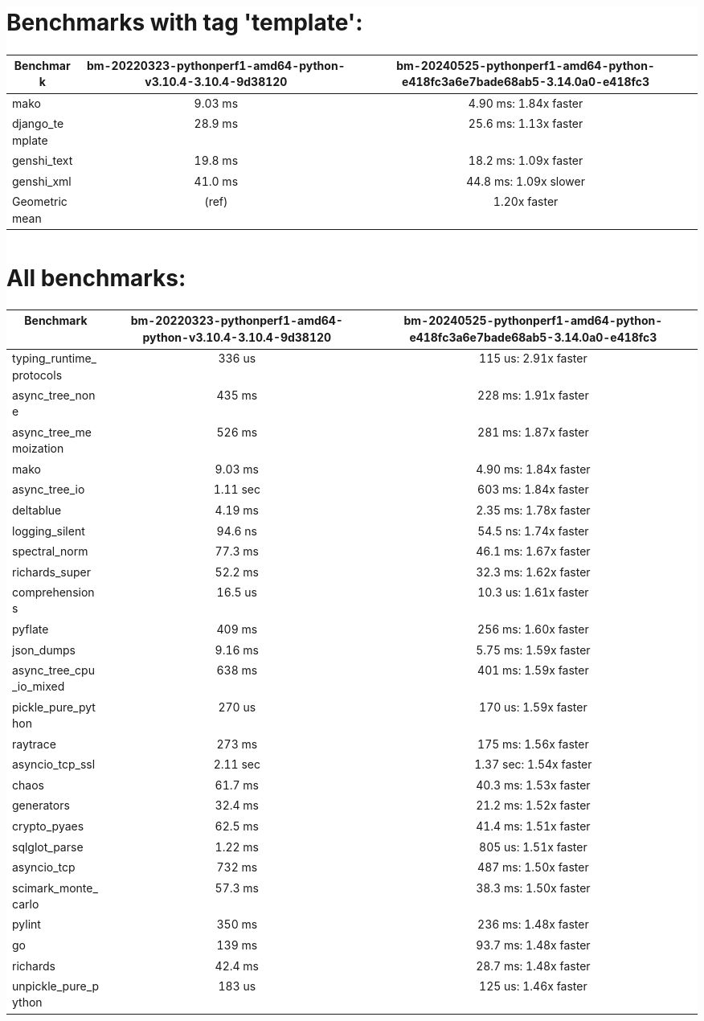 Benchmarks with tag 'template':
===============================

| Benchmark       | bm-20220323-pythonperf1-amd64-python-v3.10.4-3.10.4-9d38120 | bm-20240525-pythonperf1-amd64-python-e418fc3a6e7bade68ab5-3.14.0a0-e418fc3 |
|-----------------|:-----------------------------------------------------------:|:--------------------------------------------------------------------------:|
| mako            | 9.03 ms                                                     | 4.90 ms: 1.84x faster                                                      |
| django_template | 28.9 ms                                                     | 25.6 ms: 1.13x faster                                                      |
| genshi_text     | 19.8 ms                                                     | 18.2 ms: 1.09x faster                                                      |
| genshi_xml      | 41.0 ms                                                     | 44.8 ms: 1.09x slower                                                      |
| Geometric mean  | (ref)                                                       | 1.20x faster                                                               |

All benchmarks:
===============

| Benchmark                | bm-20220323-pythonperf1-amd64-python-v3.10.4-3.10.4-9d38120 | bm-20240525-pythonperf1-amd64-python-e418fc3a6e7bade68ab5-3.14.0a0-e418fc3 |
|--------------------------|:-----------------------------------------------------------:|:--------------------------------------------------------------------------:|
| typing_runtime_protocols | 336 us                                                      | 115 us: 2.91x faster                                                       |
| async_tree_none          | 435 ms                                                      | 228 ms: 1.91x faster                                                       |
| async_tree_memoization   | 526 ms                                                      | 281 ms: 1.87x faster                                                       |
| mako                     | 9.03 ms                                                     | 4.90 ms: 1.84x faster                                                      |
| async_tree_io            | 1.11 sec                                                    | 603 ms: 1.84x faster                                                       |
| deltablue                | 4.19 ms                                                     | 2.35 ms: 1.78x faster                                                      |
| logging_silent           | 94.6 ns                                                     | 54.5 ns: 1.74x faster                                                      |
| spectral_norm            | 77.3 ms                                                     | 46.1 ms: 1.67x faster                                                      |
| richards_super           | 52.2 ms                                                     | 32.3 ms: 1.62x faster                                                      |
| comprehensions           | 16.5 us                                                     | 10.3 us: 1.61x faster                                                      |
| pyflate                  | 409 ms                                                      | 256 ms: 1.60x faster                                                       |
| json_dumps               | 9.16 ms                                                     | 5.75 ms: 1.59x faster                                                      |
| async_tree_cpu_io_mixed  | 638 ms                                                      | 401 ms: 1.59x faster                                                       |
| pickle_pure_python       | 270 us                                                      | 170 us: 1.59x faster                                                       |
| raytrace                 | 273 ms                                                      | 175 ms: 1.56x faster                                                       |
| asyncio_tcp_ssl          | 2.11 sec                                                    | 1.37 sec: 1.54x faster                                                     |
| chaos                    | 61.7 ms                                                     | 40.3 ms: 1.53x faster                                                      |
| generators               | 32.4 ms                                                     | 21.2 ms: 1.52x faster                                                      |
| crypto_pyaes             | 62.5 ms                                                     | 41.4 ms: 1.51x faster                                                      |
| sqlglot_parse            | 1.22 ms                                                     | 805 us: 1.51x faster                                                       |
| asyncio_tcp              | 732 ms                                                      | 487 ms: 1.50x faster                                                       |
| scimark_monte_carlo      | 57.3 ms                                                     | 38.3 ms: 1.50x faster                                                      |
| pylint                   | 350 ms                                                      | 236 ms: 1.48x faster                                                       |
| go                       | 139 ms                                                      | 93.7 ms: 1.48x faster                                                      |
| richards                 | 42.4 ms                                                     | 28.7 ms: 1.48x faster                                                      |
| unpickle_pure_python     | 183 us                                                      | 125 us: 1.46x faster                                                       |